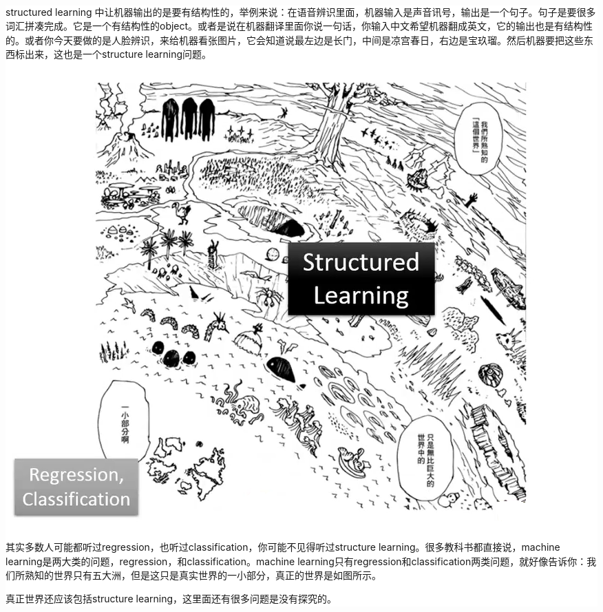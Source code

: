 
structured learning 中让机器输出的是要有结构性的，举例来说：在语音辨识里面，机器输入是声音讯号，输出是一个句子。句子是要很多词汇拼凑完成。它是一个有结构性的object。或者是说在机器翻译里面你说一句话，你输入中文希望机器翻成英文，它的输出也是有结构性的。或者你今天要做的是人脸辨识，来给机器看张图片，它会知道说最左边是长门，中间是凉宫春日，右边是宝玖瑠。然后机器要把这些东西标出来，这也是一个structure learning问题。 

![](res/chapter1-45.png)

 其实多数人可能都听过regression，也听过classification，你可能不见得听过structure learning。很多教科书都直接说，machine learning是两大类的问题，regression，和classification。machine learning只有regression和classification两类问题，就好像告诉你：我们所熟知的世界只有五大洲，但是这只是真实世界的一小部分，真正的世界是如图所示。
 
真正世界还应该包括structure learning，这里面还有很多问题是没有探究的。
